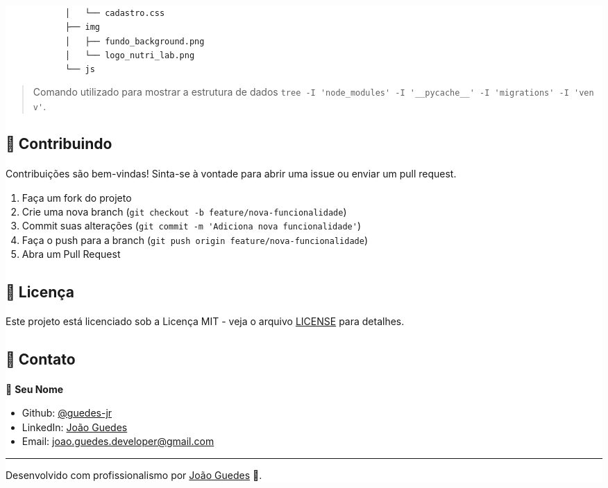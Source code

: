 ```plaintext
            │   └── cadastro.css
            ├── img
            │   ├── fundo_background.png
            │   └── logo_nutri_lab.png
            └── js
```
> Comando utilizado para mostrar a estrutura de dados `tree -I 'node_modules' -I '__pycache__' -I 'migrations' -I 'venv'`.

## 🤝 Contribuindo

Contribuições são bem-vindas! Sinta-se à vontade para abrir uma issue ou enviar um pull request.

1. Faça um fork do projeto
2. Crie uma nova branch (`git checkout -b feature/nova-funcionalidade`)
3. Commit suas alterações (`git commit -m 'Adiciona nova funcionalidade'`)
4. Faça o push para a branch (`git push origin feature/nova-funcionalidade`)
5. Abra um Pull Request

## 📄 Licença

Este projeto está licenciado sob a Licença MIT - veja o arquivo [LICENSE](LICENSE) para detalhes.

## 📧 Contato

👤 **Seu Nome**

- Github: [@guedes-jr](https://github.com/guedes-jr)
- LinkedIn: [João Guedes](https://www.linkedin.com/in/jo%C3%A3o-guedes-36a440135)
- Email: joao.guedes.developer@gmail.com

---

Desenvolvido com profissionalismo por [João Guedes](https://github.com/guedes-jr) 🤖.